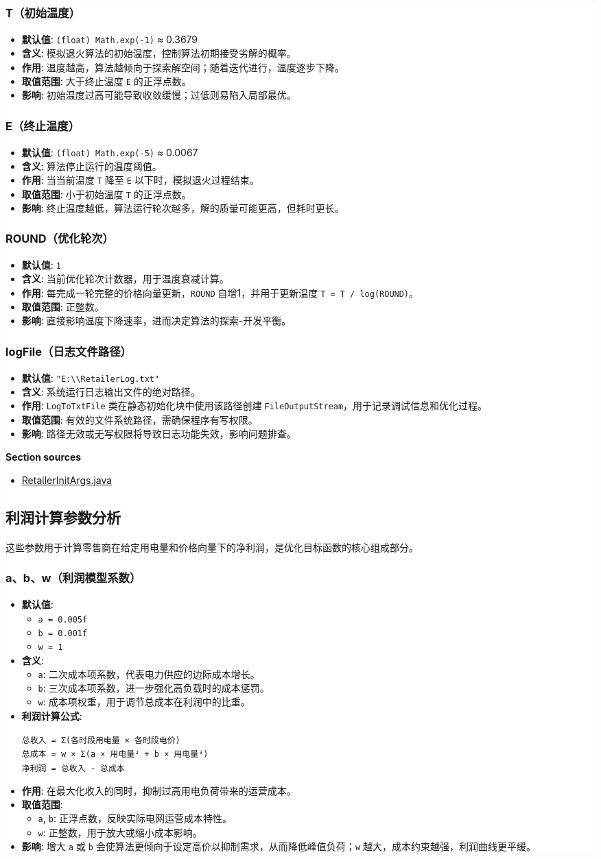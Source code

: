 ### T（初始温度）
- **默认值**: `(float) Math.exp(-1)` ≈ 0.3679
- **含义**: 模拟退火算法的初始温度，控制算法初期接受劣解的概率。
- **作用**: 温度越高，算法越倾向于探索解空间；随着迭代进行，温度逐步下降。
- **取值范围**: 大于终止温度 `E` 的正浮点数。
- **影响**: 初始温度过高可能导致收敛缓慢；过低则易陷入局部最优。

### E（终止温度）
- **默认值**: `(float) Math.exp(-5)` ≈ 0.0067
- **含义**: 算法停止运行的温度阈值。
- **作用**: 当当前温度 `T` 降至 `E` 以下时，模拟退火过程结束。
- **取值范围**: 小于初始温度 `T` 的正浮点数。
- **影响**: 终止温度越低，算法运行轮次越多，解的质量可能更高，但耗时更长。

### ROUND（优化轮次）
- **默认值**: `1`
- **含义**: 当前优化轮次计数器，用于温度衰减计算。
- **作用**: 每完成一轮完整的价格向量更新，`ROUND` 自增1，并用于更新温度 `T = T / log(ROUND)`。
- **取值范围**: 正整数。
- **影响**: 直接影响温度下降速率，进而决定算法的探索-开发平衡。

### logFile（日志文件路径）
- **默认值**: `"E:\\RetailerLog.txt"`
- **含义**: 系统运行日志输出文件的绝对路径。
- **作用**: `LogToTxtFile` 类在静态初始化块中使用该路径创建 `FileOutputStream`，用于记录调试信息和优化过程。
- **取值范围**: 有效的文件系统路径，需确保程序有写权限。
- **影响**: 路径无效或无写权限将导致日志功能失效，影响问题排查。

**Section sources**  
- [RetailerInitArgs.java](file://src/main/java/io/leavesfly/smartgrid/retailer/RetailerInitArgs.java#L1-L15)

## 利润计算参数分析

这些参数用于计算零售商在给定用电量和价格向量下的净利润，是优化目标函数的核心组成部分。

### a、b、w（利润模型系数）
- **默认值**: 
  - `a = 0.005f`
  - `b = 0.001f`
  - `w = 1`
- **含义**:
  - `a`: 二次成本项系数，代表电力供应的边际成本增长。
  - `b`: 三次成本项系数，进一步强化高负载时的成本惩罚。
  - `w`: 成本项权重，用于调节总成本在利润中的比重。
- **利润计算公式**:
  ```
  总收入 = Σ(各时段用电量 × 各时段电价)
  总成本 = w × Σ(a × 用电量² + b × 用电量³)
  净利润 = 总收入 - 总成本
  ```
- **作用**: 在最大化收入的同时，抑制过高用电负荷带来的运营成本。
- **取值范围**: 
  - `a`, `b`: 正浮点数，反映实际电网运营成本特性。
  - `w`: 正整数，用于放大或缩小成本影响。
- **影响**: 增大 `a` 或 `b` 会使算法更倾向于设定高价以抑制需求，从而降低峰值负荷；`w` 越大，成本约束越强，利润曲线更平缓。
